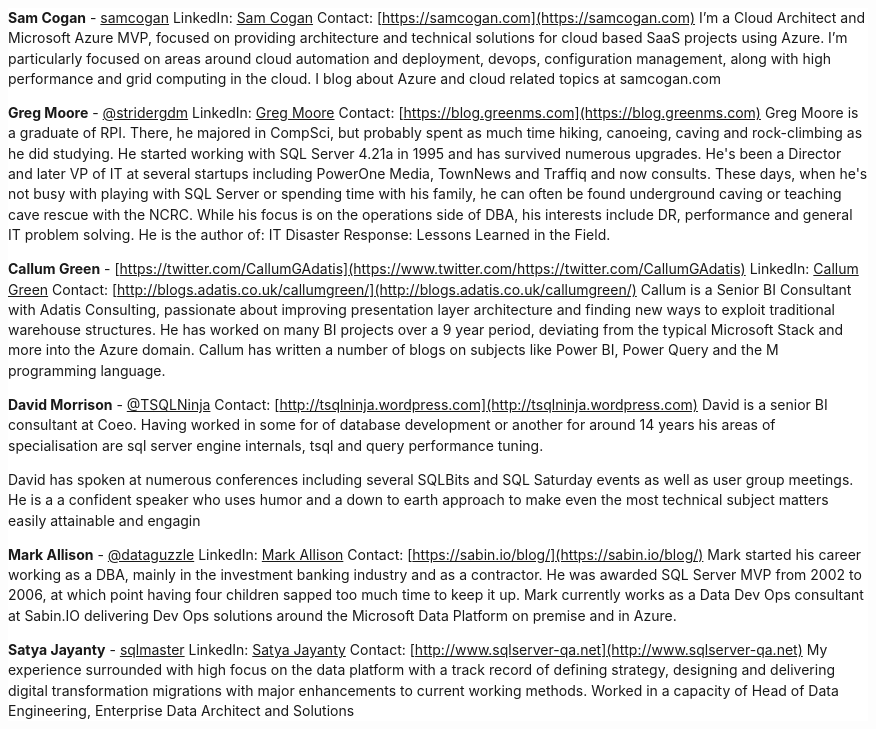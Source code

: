 **Sam Cogan**  - [samcogan](https://www.twitter.com/samcogan)
LinkedIn: [Sam Cogan](https://www.linkedin.com/in/sam-cogan-7bbbbb3/)
Contact: [https://samcogan.com](https://samcogan.com)
I’m a Cloud Architect and Microsoft Azure MVP, focused on providing architecture and technical solutions for cloud based SaaS projects using Azure.
I’m particularly focused on areas around cloud automation and deployment, devops, configuration management, along with high performance and grid computing in the cloud.
I blog about Azure and cloud related topics at samcogan.com
 
**Greg Moore**  - [@stridergdm](https://www.twitter.com/@stridergdm)
LinkedIn: [Greg Moore](https://www.linkedin.com/in/gregdmoore)
Contact: [https://blog.greenms.com](https://blog.greenms.com)
Greg Moore is a graduate of RPI. There, he majored in CompSci, but probably spent as much time hiking, canoeing, caving and rock-climbing as he did studying.
He started working with SQL Server 4.21a in 1995 and has survived numerous upgrades.
He's been a Director and later VP of IT at several startups including PowerOne Media, TownNews and Traffiq and now consults. These days, when he's not busy with playing with SQL Server or spending time with his family, he can often be found underground caving or teaching cave rescue with the NCRC.
While his focus is on the operations side of DBA, his interests include DR, performance and general IT problem solving.
He is the author of: IT Disaster Response: Lessons Learned in the Field.
 
**Callum Green**  - [https://twitter.com/CallumGAdatis](https://www.twitter.com/https://twitter.com/CallumGAdatis)
LinkedIn: [Callum Green](https://www.linkedin.com/in/callum-green)
Contact: [http://blogs.adatis.co.uk/callumgreen/](http://blogs.adatis.co.uk/callumgreen/)
Callum is a Senior BI Consultant with Adatis Consulting, passionate about improving presentation layer architecture and finding new ways to exploit traditional warehouse structures. He has worked on many BI projects over a 9 year period, deviating from the typical Microsoft Stack and more into the Azure domain. Callum has written a number of blogs on subjects like Power BI, Power Query and the M programming language.
 
**David Morrison**  - [@TSQLNinja](https://www.twitter.com/@TSQLNinja)
Contact: [http://tsqlninja.wordpress.com](http://tsqlninja.wordpress.com)
David is a senior BI consultant at Coeo. Having worked in some for of database development or another for around 14 years his areas of specialisation are sql server engine internals, tsql and query performance tuning.

David has spoken at numerous conferences including several SQLBits and SQL Saturday events as well as user group meetings. He is a a confident speaker who uses humor and a down to earth approach to make even the most technical subject matters easily attainable and engagin
 
**Mark Allison**  - [@dataguzzle](https://www.twitter.com/@dataguzzle)
LinkedIn: [Mark Allison](http://www.linkedin.com/in/markallison/)
Contact: [https://sabin.io/blog/](https://sabin.io/blog/)
Mark started his career working as a DBA, mainly in the investment banking industry and as a contractor. He was awarded SQL Server MVP from 2002 to 2006, at which point having four children sapped too much time to keep it up. Mark currently works as a Data Dev Ops consultant at Sabin.IO delivering Dev Ops solutions around the Microsoft Data Platform on premise and in Azure.
 
**Satya Jayanty**  - [sqlmaster](https://www.twitter.com/sqlmaster)
LinkedIn: [Satya Jayanty](https://uk.linkedin.com/sqlmaster)
Contact: [http://www.sqlserver-qa.net](http://www.sqlserver-qa.net)
My experience surrounded with high focus on the data platform with a track record of defining strategy, designing and delivering digital transformation  migrations with major enhancements to current working methods.  Worked in a capacity of Head of Data Engineering, Enterprise Data Architect and Solutions 
